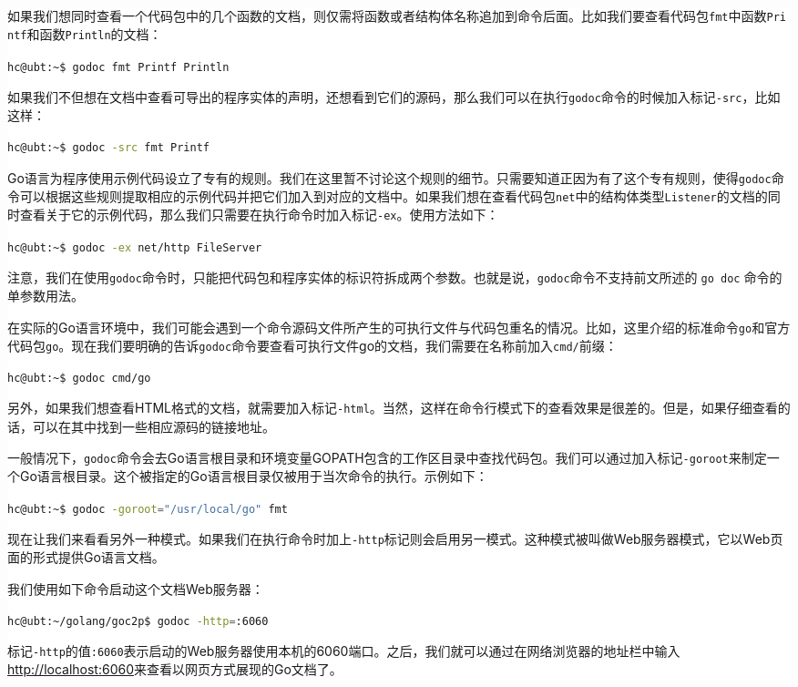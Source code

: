 如果我们想同时查看一个代码包中的几个函数的文档，则仅需将函数或者结构体名称追加到命令后面。比如我们要查看代码包`fmt`中函数`Printf`和函数`Println`的文档：

```bash
hc@ubt:~$ godoc fmt Printf Println
```
	
如果我们不但想在文档中查看可导出的程序实体的声明，还想看到它们的源码，那么我们可以在执行`godoc`命令的时候加入标记`-src`，比如这样：

```bash
hc@ubt:~$ godoc -src fmt Printf
```
	
Go语言为程序使用示例代码设立了专有的规则。我们在这里暂不讨论这个规则的细节。只需要知道正因为有了这个专有规则，使得`godoc`命令可以根据这些规则提取相应的示例代码并把它们加入到对应的文档中。如果我们想在查看代码包`net`中的结构体类型`Listener`的文档的同时查看关于它的示例代码，那么我们只需要在执行命令时加入标记`-ex`。使用方法如下：

```bash
hc@ubt:~$ godoc -ex net/http FileServer
```

注意，我们在使用`godoc`命令时，只能把代码包和程序实体的标识符拆成两个参数。也就是说，`godoc`命令不支持前文所述的 `go doc` 命令的单参数用法。
	
在实际的Go语言环境中，我们可能会遇到一个命令源码文件所产生的可执行文件与代码包重名的情况。比如，这里介绍的标准命令`go`和官方代码包`go`。现在我们要明确的告诉`godoc`命令要查看可执行文件go的文档，我们需要在名称前加入`cmd/`前缀：

```bash
hc@ubt:~$ godoc cmd/go
```
	
另外，如果我们想查看HTML格式的文档，就需要加入标记`-html`。当然，这样在命令行模式下的查看效果是很差的。但是，如果仔细查看的话，可以在其中找到一些相应源码的链接地址。

一般情况下，`godoc`命令会去Go语言根目录和环境变量GOPATH包含的工作区目录中查找代码包。我们可以通过加入标记`-goroot`来制定一个Go语言根目录。这个被指定的Go语言根目录仅被用于当次命令的执行。示例如下：

```bash
hc@ubt:~$ godoc -goroot="/usr/local/go" fmt
```

现在让我们来看看另外一种模式。如果我们在执行命令时加上`-http`标记则会启用另一模式。这种模式被叫做Web服务器模式，它以Web页面的形式提供Go语言文档。

我们使用如下命令启动这个文档Web服务器：

```bash
hc@ubt:~/golang/goc2p$ godoc -http=:6060
```
	
标记`-http`的值`:6060`表示启动的Web服务器使用本机的6060端口。之后，我们就可以通过在网络浏览器的地址栏中输入[http://localhost:6060](http://localhost:6060)来查看以网页方式展现的Go文档了。
